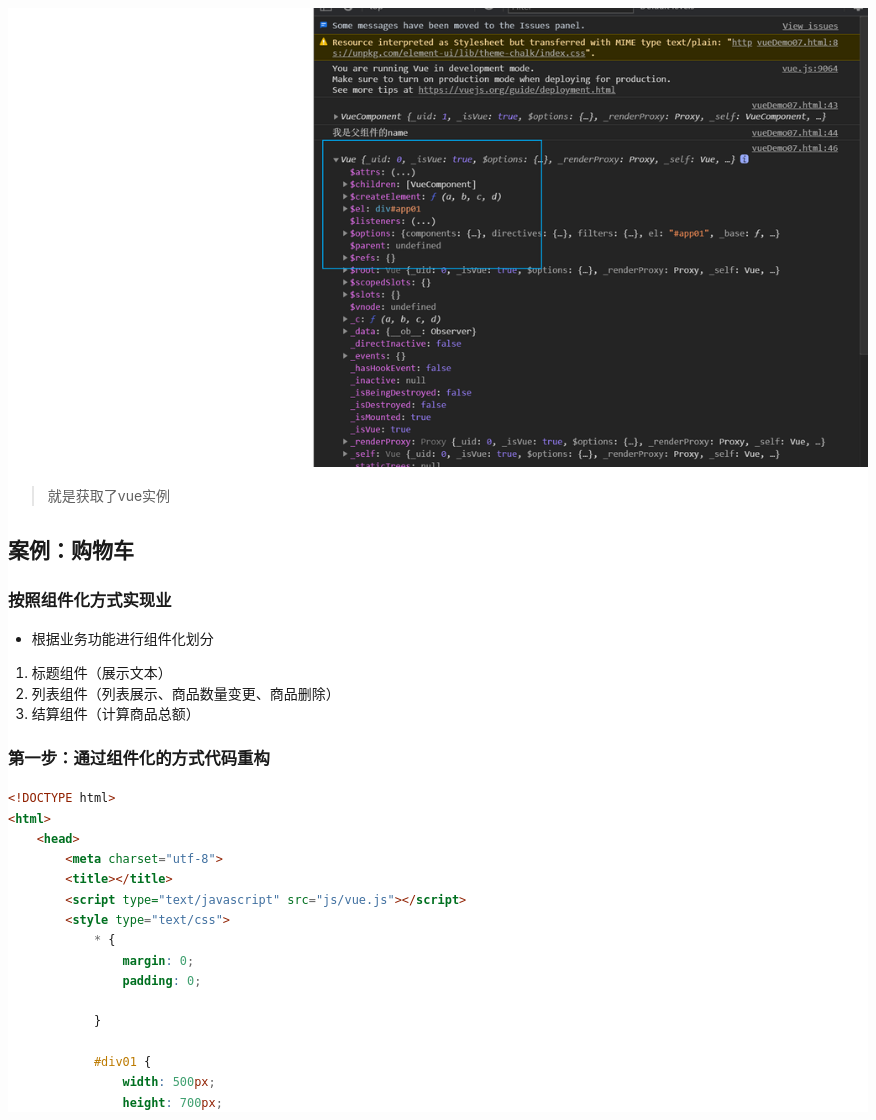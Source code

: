 ![image-20210128174403248](image/image-20210128174403248.png)

> 就是获取了vue实例















## 案例：购物车

### 按照组件化方式实现业

- 根据业务功能进行组件化划分

1. 标题组件（展示文本）
2. 列表组件（列表展示、商品数量变更、商品删除）
3. 结算组件（计算商品总额）

### 第一步：通过组件化的方式代码重构

```html
<!DOCTYPE html>
<html>
	<head>
		<meta charset="utf-8">
		<title></title>
		<script type="text/javascript" src="js/vue.js"></script>
		<style type="text/css">
			* {
				margin: 0;
				padding: 0;

			}

			#div01 {
				width: 500px;
				height: 700px;
```
